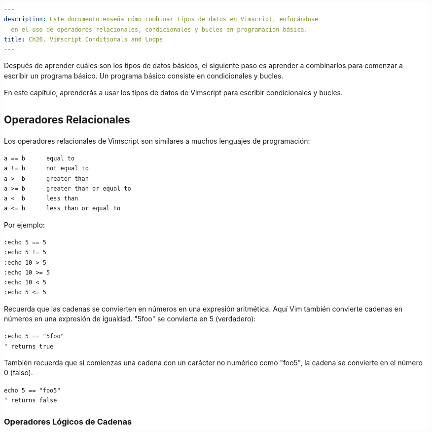 ```yaml
---
description: Este documento enseña cómo combinar tipos de datos en Vimscript, enfocándose
  en el uso de operadores relacionales, condicionales y bucles en programación básica.
title: Ch26. Vimscript Conditionals and Loops
---
```


Después de aprender cuáles son los tipos de datos básicos, el siguiente paso es aprender a combinarlos para comenzar a escribir un programa básico. Un programa básico consiste en condicionales y bucles.

En este capítulo, aprenderás a usar los tipos de datos de Vimscript para escribir condicionales y bucles.

## Operadores Relacionales

Los operadores relacionales de Vimscript son similares a muchos lenguajes de programación:

```shell
a == b		equal to
a != b		not equal to
a >  b		greater than
a >= b		greater than or equal to
a <  b		less than
a <= b		less than or equal to
```

Por ejemplo:

```shell
:echo 5 == 5
:echo 5 != 5
:echo 10 > 5
:echo 10 >= 5
:echo 10 < 5
:echo 5 <= 5
```

Recuerda que las cadenas se convierten en números en una expresión aritmética. Aquí Vim también convierte cadenas en números en una expresión de igualdad. "5foo" se convierte en 5 (verdadero):

```shell
:echo 5 == "5foo"
" returns true
```

También recuerda que si comienzas una cadena con un carácter no numérico como "foo5", la cadena se convierte en el número 0 (falso).

```shell
echo 5 == "foo5"
" returns false
```

### Operadores Lógicos de Cadenas
